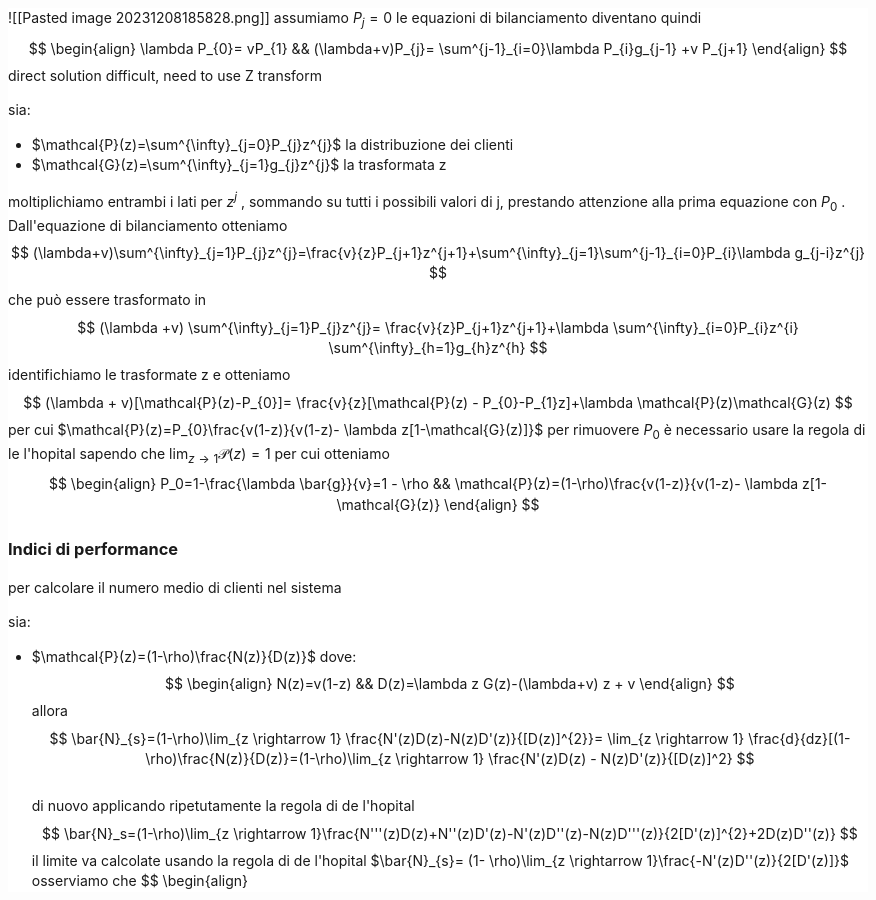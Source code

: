 ![[Pasted image 20231208185828.png]]
assumiamo $P_{j}=0$ le equazioni di bilanciamento diventano quindi
$$
\begin{align}
\lambda P_{0}= vP_{1} && (\lambda+v)P_{j}= \sum^{j-1}_{i=0}\lambda P_{i}g_{j-1} +v P_{j+1}
\end{align}
$$
direct solution difficult, need to use Z transform 

sia:
- $\mathcal{P}(z)=\sum^{\infty}_{j=0}P_{j}z^{j}$  la distribuzione dei clienti
- $\mathcal{G}(z)=\sum^{\infty}_{j=1}g_{j}z^{j}$ la trasformata z

moltiplichiamo entrambi i lati per $z^{j}$ , sommando su tutti i possibili valori di j, prestando attenzione alla prima equazione con  $P_0$ . 
Dall'equazione di bilanciamento otteniamo  
$$
(\lambda+v)\sum^{\infty}_{j=1}P_{j}z^{j}=\frac{v}{z}P_{j+1}z^{j+1}+\sum^{\infty}_{j=1}\sum^{j-1}_{i=0}P_{i}\lambda g_{j-i}z^{j}
$$
che può essere trasformato in 
$$
(\lambda +v) \sum^{\infty}_{j=1}P_{j}z^{j}= \frac{v}{z}P_{j+1}z^{j+1}+\lambda \sum^{\infty}_{i=0}P_{i}z^{i} \sum^{\infty}_{h=1}g_{h}z^{h}
$$
identifichiamo le trasformate z e otteniamo 
$$
(\lambda + v)[\mathcal{P}(z)-P_{0}]= \frac{v}{z}[\mathcal{P}(z) - P_{0}-P_{1}z]+\lambda \mathcal{P}(z)\mathcal{G}(z) 
$$
per cui $\mathcal{P}(z)=P_{0}\frac{v(1-z)}{v(1-z)- \lambda z[1-\mathcal{G}(z)]}$ per rimuovere $P_{0}$ è necessario usare la regola di le l'hopital sapendo che $\lim_{z \rightarrow 1}\mathcal{P}(z)=1$  per cui otteniamo 
$$
\begin{align}
P_0=1-\frac{\lambda \bar{g}}{v}=1 - \rho && \mathcal{P}(z)=(1-\rho)\frac{v(1-z)}{v(1-z)- \lambda z[1- \mathcal{G}(z)}
\end{align}
$$ 
### Indici di performance 
per calcolare il numero medio di clienti nel sistema 

sia:
- $\mathcal{P}(z)=(1-\rho)\frac{N(z)}{D(z)}$ dove:
$$
\begin{align}
N(z)=v(1-z) && D(z)=\lambda z G(z)-(\lambda+v) z + v
\end{align}
$$
allora
$$
\bar{N}_{s}=(1-\rho)\lim_{z \rightarrow 1} \frac{N'(z)D(z)-N(z)D'(z)}{[D(z)]^{2}}= \lim_{z \rightarrow 1} \frac{d}{dz}[(1-\rho)\frac{N(z)}{D(z)}=(1-\rho)\lim_{z \rightarrow 1} \frac{N'(z)D(z) - N(z)D'(z)}{[D(z)]^2}
$$  
di nuovo applicando ripetutamente la regola di de l'hopital
$$
 \bar{N}_s=(1-\rho)\lim_{z \rightarrow 1}\frac{N'''(z)D(z)+N''(z)D'(z)-N'(z)D''(z)-N(z)D'''(z)}{2[D'(z)]^{2}+2D(z)D''(z)} 
$$ 
il limite va calcolate usando la regola di de l'hopital $\bar{N}_{s}= (1- \rho)\lim_{z \rightarrow 1}\frac{-N'(z)D''(z)}{2[D'(z)]}$ osserviamo che 
$$
\begin{align}